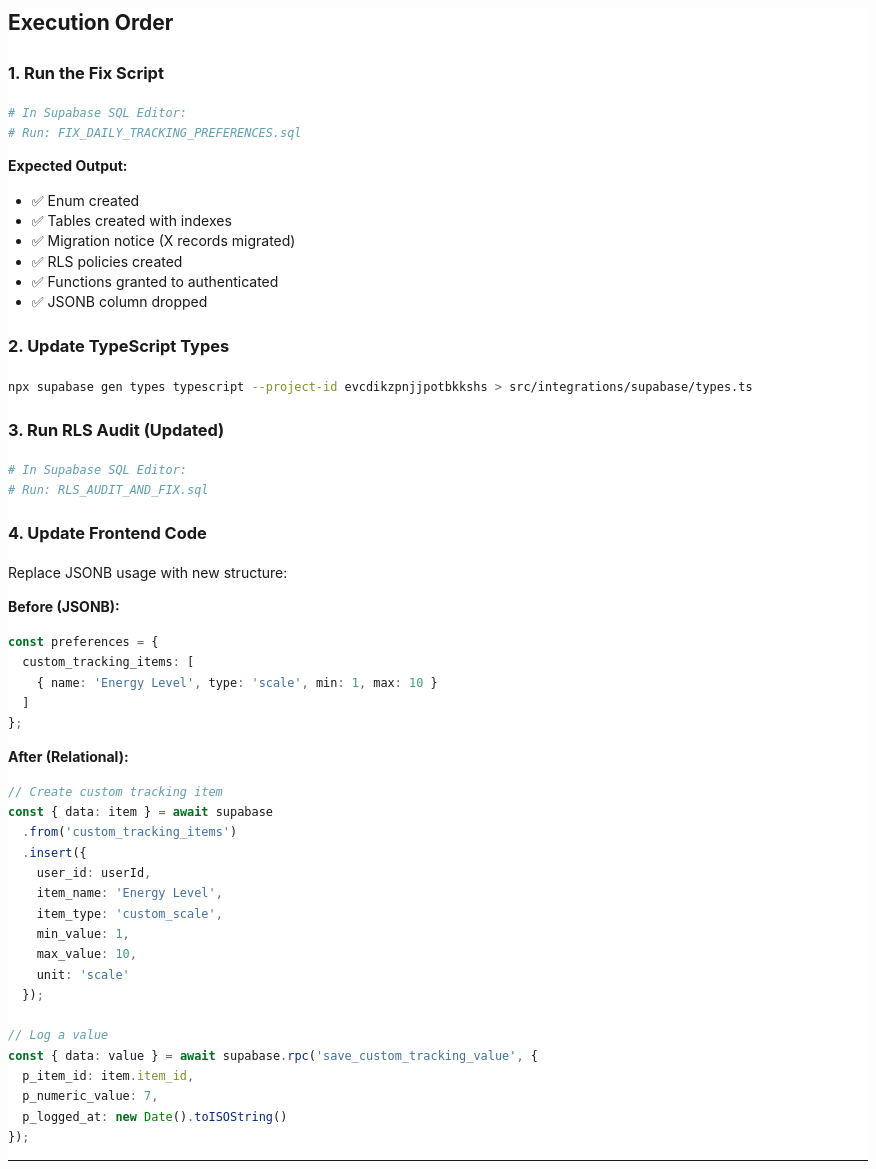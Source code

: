 ## Execution Order

### 1. Run the Fix Script
```bash
# In Supabase SQL Editor:
# Run: FIX_DAILY_TRACKING_PREFERENCES.sql
```

**Expected Output:**
- ✅ Enum created
- ✅ Tables created with indexes
- ✅ Migration notice (X records migrated)
- ✅ RLS policies created
- ✅ Functions granted to authenticated
- ✅ JSONB column dropped

### 2. Update TypeScript Types
```bash
npx supabase gen types typescript --project-id evcdikzpnjjpotbkkshs > src/integrations/supabase/types.ts
```

### 3. Run RLS Audit (Updated)
```bash
# In Supabase SQL Editor:
# Run: RLS_AUDIT_AND_FIX.sql
```

### 4. Update Frontend Code
Replace JSONB usage with new structure:

**Before (JSONB):**
```typescript
const preferences = {
  custom_tracking_items: [
    { name: 'Energy Level', type: 'scale', min: 1, max: 10 }
  ]
};
```

**After (Relational):**
```typescript
// Create custom tracking item
const { data: item } = await supabase
  .from('custom_tracking_items')
  .insert({
    user_id: userId,
    item_name: 'Energy Level',
    item_type: 'custom_scale',
    min_value: 1,
    max_value: 10,
    unit: 'scale'
  });

// Log a value
const { data: value } = await supabase.rpc('save_custom_tracking_value', {
  p_item_id: item.item_id,
  p_numeric_value: 7,
  p_logged_at: new Date().toISOString()
});
```

---